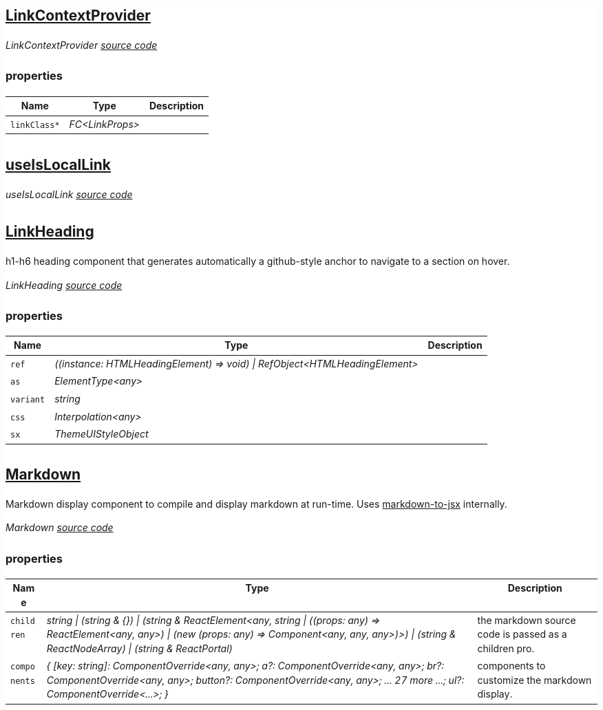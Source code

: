 ## <ins>LinkContextProvider</ins>

_LinkContextProvider [source code](https://github.com/ccontrols/component-controls/tree/master/ui/components/src/Link/LinkContext.tsx)_

### properties

| Name         | Type               | Description |
| ------------ | ------------------ | ----------- |
| `linkClass*` | _FC&lt;LinkProps>_ |             |

## <ins>useIsLocalLink</ins>

_useIsLocalLink [source code](https://github.com/ccontrols/component-controls/tree/master/ui/components/src/Link/useIsLocalLink.tsx)_

## <ins>LinkHeading</ins>

h1-h6 heading component that generates automatically a github-style anchor to navigate to a section on hover.

_LinkHeading [source code](https://github.com/ccontrols/component-controls/tree/master/ui/components/src/LinkHeading/LinkHeading.tsx)_

### properties

| Name      | Type                                                                           | Description |
| --------- | ------------------------------------------------------------------------------ | ----------- |
| `ref`     | _((instance: HTMLHeadingElement) => void) \| RefObject&lt;HTMLHeadingElement>_ |             |
| `as`      | _ElementType&lt;any>_                                                          |             |
| `variant` | _string_                                                                       |             |
| `css`     | _Interpolation&lt;any>_                                                        |             |
| `sx`      | _ThemeUIStyleObject_                                                           |             |

## <ins>Markdown</ins>

Markdown display component to compile and display markdown at run-time.
Uses [markdown-to-jsx](https://github.com/probablyup/markdown-to-jsx) internally.

_Markdown [source code](https://github.com/ccontrols/component-controls/tree/master/ui/components/src/Markdown/Markdown.tsx)_

### properties

| Name         | Type                                                                                                                                                                                                                            | Description                                           |
| ------------ | ------------------------------------------------------------------------------------------------------------------------------------------------------------------------------------------------------------------------------- | ----------------------------------------------------- |
| `children`   | _string \| (string & {}) \| (string & ReactElement&lt;any, string \| ((props: any) => ReactElement&lt;any, any>) \| (new (props: any) => Component&lt;any, any, any>)>) \| (string & ReactNodeArray) \| (string & ReactPortal)_ | the markdown source code is passed as a children pro. |
| `components` | _{ \[key: string]: ComponentOverride&lt;any, any>; a?: ComponentOverride&lt;any, any>; br?: ComponentOverride&lt;any, any>; button?: ComponentOverride&lt;any, any>; ... 27 more ...; ul?: ComponentOverride&lt;...>; }_        | components to customize the markdown display.         |
